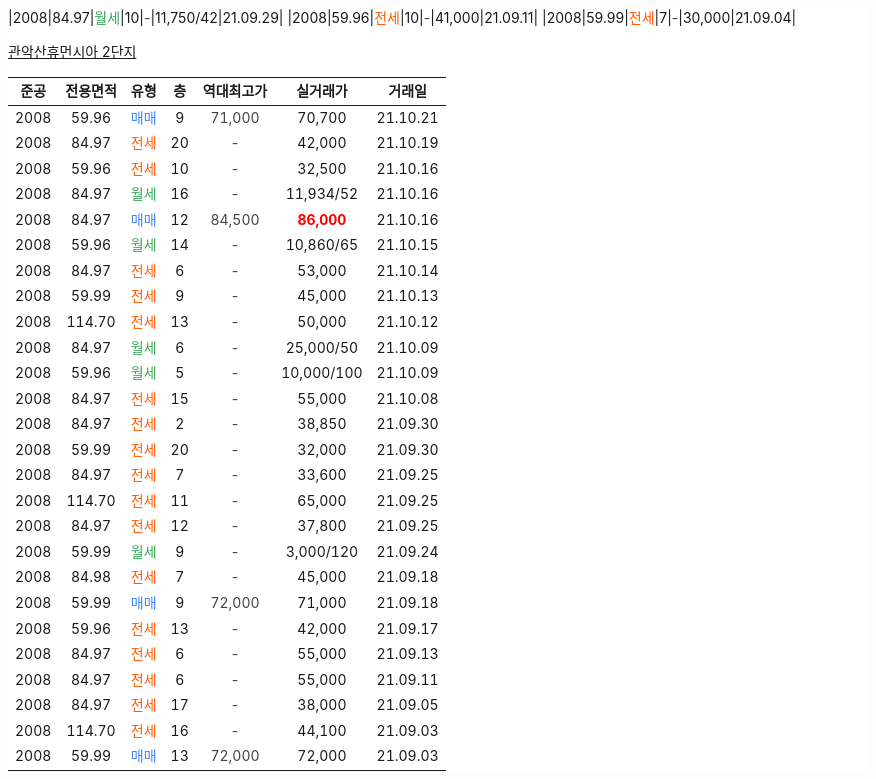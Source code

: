 |2008|84.97|<span style="color:#34A853">월세</span>|10|<span style="color:#444444">-</span>|11,750/42|21.09.29|
|2008|59.96|<span style="color:#FF5A00">전세</span>|10|<span style="color:#444444">-</span>|41,000|21.09.11|
|2008|59.99|<span style="color:#FF5A00">전세</span>|7|<span style="color:#444444">-</span>|30,000|21.09.04|

[관악산휴먼시아 2단지](https://search.naver.com/search.naver?query=%EA%B4%80%EC%95%85%EC%82%B0%ED%9C%B4%EB%A8%BC%EC%8B%9C%EC%95%84+2%EB%8B%A8%EC%A7%80)

|준공|전용면적|유형|층|역대최고가|실거래가|거래일|
|:---:|:---:|:---:|:---:|:---:|:---:|:---:|
|2008|59.96|<span style="color:#4285F3">매매</span>|9|<span style="color:#444444">71,000</span>|70,700|21.10.21|
|2008|84.97|<span style="color:#FF5A00">전세</span>|20|<span style="color:#444444">-</span>|42,000|21.10.19|
|2008|59.96|<span style="color:#FF5A00">전세</span>|10|<span style="color:#444444">-</span>|32,500|21.10.16|
|2008|84.97|<span style="color:#34A853">월세</span>|16|<span style="color:#444444">-</span>|11,934/52|21.10.16|
|2008|84.97|<span style="color:#4285F3">매매</span>|12|<span style="color:#444444">84,500</span>|<b><span style="color:#FF0000">86,000</span></b>|21.10.16|
|2008|59.96|<span style="color:#34A853">월세</span>|14|<span style="color:#444444">-</span>|10,860/65|21.10.15|
|2008|84.97|<span style="color:#FF5A00">전세</span>|6|<span style="color:#444444">-</span>|53,000|21.10.14|
|2008|59.99|<span style="color:#FF5A00">전세</span>|9|<span style="color:#444444">-</span>|45,000|21.10.13|
|2008|114.70|<span style="color:#FF5A00">전세</span>|13|<span style="color:#444444">-</span>|50,000|21.10.12|
|2008|84.97|<span style="color:#34A853">월세</span>|6|<span style="color:#444444">-</span>|25,000/50|21.10.09|
|2008|59.96|<span style="color:#34A853">월세</span>|5|<span style="color:#444444">-</span>|10,000/100|21.10.09|
|2008|84.97|<span style="color:#FF5A00">전세</span>|15|<span style="color:#444444">-</span>|55,000|21.10.08|
|2008|84.97|<span style="color:#FF5A00">전세</span>|2|<span style="color:#444444">-</span>|38,850|21.09.30|
|2008|59.99|<span style="color:#FF5A00">전세</span>|20|<span style="color:#444444">-</span>|32,000|21.09.30|
|2008|84.97|<span style="color:#FF5A00">전세</span>|7|<span style="color:#444444">-</span>|33,600|21.09.25|
|2008|114.70|<span style="color:#FF5A00">전세</span>|11|<span style="color:#444444">-</span>|65,000|21.09.25|
|2008|84.97|<span style="color:#FF5A00">전세</span>|12|<span style="color:#444444">-</span>|37,800|21.09.25|
|2008|59.99|<span style="color:#34A853">월세</span>|9|<span style="color:#444444">-</span>|3,000/120|21.09.24|
|2008|84.98|<span style="color:#FF5A00">전세</span>|7|<span style="color:#444444">-</span>|45,000|21.09.18|
|2008|59.99|<span style="color:#4285F3">매매</span>|9|<span style="color:#444444">72,000</span>|71,000|21.09.18|
|2008|59.96|<span style="color:#FF5A00">전세</span>|13|<span style="color:#444444">-</span>|42,000|21.09.17|
|2008|84.97|<span style="color:#FF5A00">전세</span>|6|<span style="color:#444444">-</span>|55,000|21.09.13|
|2008|84.97|<span style="color:#FF5A00">전세</span>|6|<span style="color:#444444">-</span>|55,000|21.09.11|
|2008|84.97|<span style="color:#FF5A00">전세</span>|17|<span style="color:#444444">-</span>|38,000|21.09.05|
|2008|114.70|<span style="color:#FF5A00">전세</span>|16|<span style="color:#444444">-</span>|44,100|21.09.03|
|2008|59.99|<span style="color:#4285F3">매매</span>|13|<span style="color:#444444">72,000</span>|72,000|21.09.03|

